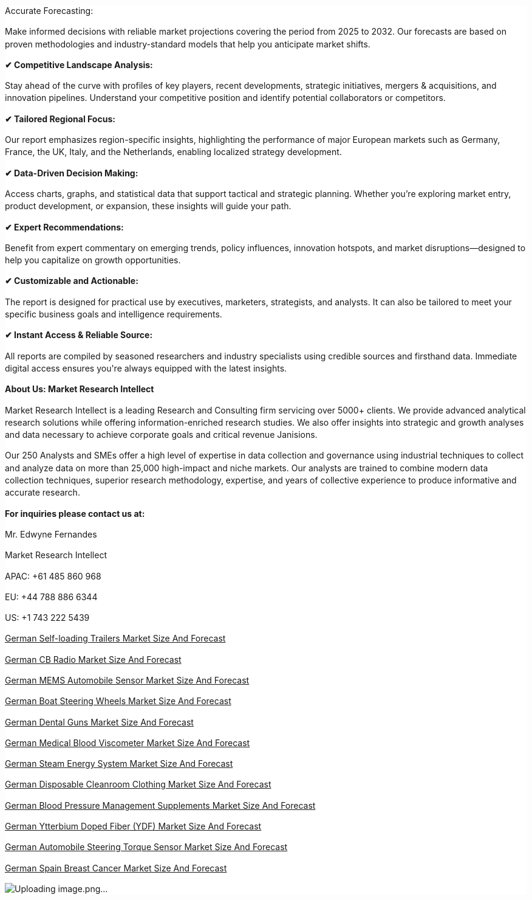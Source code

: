 Accurate Forecasting:</strong></p><p>Make informed decisions with reliable market projections covering the period from 2025 to 2032. Our forecasts are based on proven methodologies and industry-standard models that help you anticipate market shifts.</p><p><strong>✔ Competitive Landscape Analysis:</strong></p><p>Stay ahead of the curve with profiles of key players, recent developments, strategic initiatives, mergers &amp; acquisitions, and innovation pipelines. Understand your competitive position and identify potential collaborators or competitors.</p><p><strong>✔ Tailored Regional Focus:</strong></p><p>Our report emphasizes region-specific insights, highlighting the performance of major European markets such as Germany, France, the UK, Italy, and the Netherlands, enabling localized strategy development.</p><p><strong>✔ Data-Driven Decision Making:</strong></p><p>Access charts, graphs, and statistical data that support tactical and strategic planning. Whether you&rsquo;re exploring market entry, product development, or expansion, these insights will guide your path.</p><p><strong>✔ Expert Recommendations:</strong></p><p>Benefit from expert commentary on emerging trends, policy influences, innovation hotspots, and market disruptions&mdash;designed to help you capitalize on growth opportunities.</p><p><strong>✔ Customizable and Actionable:</strong></p><p>The report is designed for practical use by executives, marketers, strategists, and analysts. It can also be tailored to meet your specific business goals and intelligence requirements.</p><p><strong>✔ Instant Access &amp; Reliable Source:</strong></p><p>All reports are compiled by seasoned researchers and industry specialists using credible sources and firsthand data. Immediate digital access ensures you're always equipped with the latest insights.</p><p><strong><span class="font-[700]">About Us: Market Research Intellect</span></strong></p><p><span class="">Market Research Intellect is a leading Research and Consulting firm servicing over 5000+ clients. We provide advanced analytical research solutions while offering information-enriched research studies.&nbsp;</span>We also offer insights into strategic and growth analyses and data necessary to achieve corporate goals and critical revenue Janisions.</p><p><span class="">Our 250 Analysts and SMEs offer a high level of expertise in data collection and governance using industrial techniques to collect and analyze data on more than 25,000 high-impact and niche markets. Our analysts are trained to combine modern data collection techniques, superior research methodology, expertise, and years of collective experience to produce informative and accurate research.</span></p><p><strong>For inquiries please contact us at:</strong></p><p>Mr. Edwyne Fernandes</p><p>Market Research Intellect</p><p>APAC: +61 485 860 968</p><p>EU: +44 788 886 6344</p><p>US: +1 743 222 5439</p><p><a href="https://github.com/dhaniram123/fast-cell-/blob/main/Self-loading-Trailers-Market/China-Self-loading-Trailers-Market.md">German Self-loading Trailers Market Size And Forecast</a></p><p><a href="https://github.com/dhaniram123/fast-cell-/blob/main/CB-Radio-Market/China-CB-Radio-Market.md">German CB Radio Market Size And Forecast</a></p><p><a href="https://github.com/dhaniram123/fast-cell-/blob/main/MEMS-Automobile-Sensor-Market/China-MEMS-Automobile-Sensor-Market.md">German MEMS Automobile Sensor Market Size And Forecast</a></p><p><a href="https://github.com/dhaniram123/fast-cell-/blob/main/Boat-Steering-Wheels-Market/China-Boat-Steering-Wheels-Market.md">German Boat Steering Wheels Market Size And Forecast</a></p><p><a href="https://github.com/dhaniram123/fast-cell-/blob/main/Dental-Guns-Market/China-Dental-Guns-Market.md">German Dental Guns Market Size And Forecast</a></p><p><a href="https://github.com/dhaniram123/fast-cell-/blob/main/Medical-Blood-Viscometer-Market/China-Medical-Blood-Viscometer-Market.md">German Medical Blood Viscometer Market Size And Forecast</a></p><p><a href="https://github.com/dhaniram123/fast-cell-/blob/main/Steam-Energy-System-Market/China-Steam-Energy-System-Market.md">German Steam Energy System Market Size And Forecast</a></p><p><a href="https://github.com/dhaniram123/fast-cell-/blob/main/Disposable-Cleanroom-Clothing-Market/China-Disposable-Cleanroom-Clothing-Market.md">German Disposable Cleanroom Clothing Market Size And Forecast</a></p><p><a href="https://github.com/dhaniram123/fast-cell-/blob/main/Blood-Pressure-Management-Supplements-Market/China-Blood-Pressure-Management-Supplements-Market.md">German Blood Pressure Management Supplements Market Size And Forecast</a></p><p><a href="https://github.com/dhaniram123/fast-cell-/blob/main/Ytterbium-Doped-Fiber-(YDF)-Market/China-Ytterbium-Doped-Fiber-(YDF)-Market.md">German Ytterbium Doped Fiber (YDF) Market Size And Forecast</a></p><p><a href="https://github.com/dhaniram123/fast-cell-/blob/main/Automobile-Steering-Torque-Sensor-Market/China-Automobile-Steering-Torque-Sensor-Market.md">German Automobile Steering Torque Sensor Market Size And Forecast</a></p><p><a href="https://github.com/dhaniram123/fast-cell-/blob/main/Spain-Breast-Cancer-Market/China-Spain-Breast-Cancer-Market.md">German Spain Breast Cancer Market Size And Forecast</a></p>
![Uploading image.png…]()
